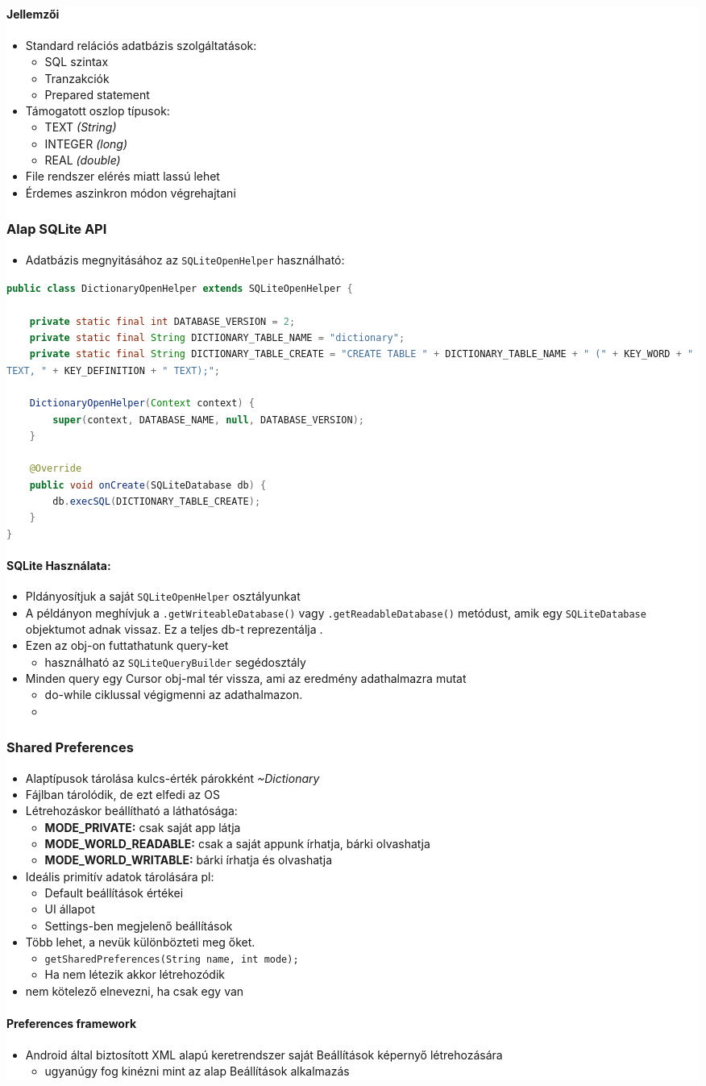 
#### Jellemzői
- Standard relációs adatbázis szolgáltatások:
	- SQL szintax
	- Tranzakciók
	- Prepared statement
- Támogatott oszlop típusok:
	- TEXT *(String)*
	- INTEGER *(long)*
	- REAL *(double)*
- File rendszer elérés miatt lassú lehet
- Érdemes aszinkron módon végrehajtani

### Alap SQLite API

- Adatbázis megnyitásához az `SQLiteOpenHelper` használható:
```java
public class DictionaryOpenHelper extends SQLiteOpenHelper {
	
	private static final int DATABASE_VERSION = 2;
	private static final String DICTIONARY_TABLE_NAME = "dictionary";
	private static final String DICTIONARY_TABLE_CREATE = "CREATE TABLE " + DICTIONARY_TABLE_NAME + " (" + KEY_WORD + " TEXT, " + KEY_DEFINITION + " TEXT);";
	
	DictionaryOpenHelper(Context context) {
		super(context, DATABASE_NAME, null, DATABASE_VERSION);	
	}

	@Override
	public void onCreate(SQLiteDatabase db) {
		db.execSQL(DICTIONARY_TABLE_CREATE);	
	}
}
```
#### SQLite Használata:
- Pldányosítjuk a saját `SQLiteOpenHelper` osztályunkat
- A példányon meghívjuk a `.getWriteableDatabase()` vagy `.getReadableDatabase()` metódust, amik egy `SQLiteDatabase` objektumot adnak vissaz. Ez a teljes db-t reprezentálja .
- Ezen az obj-on futtathatunk query-ket
	- használható az `SQLiteQueryBuilder` segédosztály
- Minden query egy Cursor obj-mal tér vissza, ami az eredmény adathalmazra mutat
	- do-while ciklussal végigmenni az adathalmazon.
	- 

### Shared Preferences
- Alaptípusok tárolása kulcs-érték párokként *~Dictionary*
- Fájlban tárolódik, de ezt elfedi az OS
- Létrehozáskor beállítható a láthatósága:
	- **MODE_PRIVATE:** csak saját app látja
	- **MODE_WORLD_READABLE:** csak a saját appunk írhatja, bárki olvashatja
	- **MODE_WORLD_WRITABLE:** bárki írhatja és olvashatja
- Ideális primitív adatok tárolására pl:
	- Default beállítások értékei
	- UI állapot
	- Settings-ben megjelenő beállítások
- Több lehet, a nevük különbözteti meg őket.
	- `getSharedPreferences(String name, int mode);`
	-  Ha nem létezik akkor létrehozódik
- nem kötelező elnevezni, ha csak egy van
#### Preferences framework
- Android által biztosított XML alapú keretrendszer saját Beállítások képernyő létrehozására
	- ugyanúgy fog kinézni mint az alap Beállítások alkalmazás

